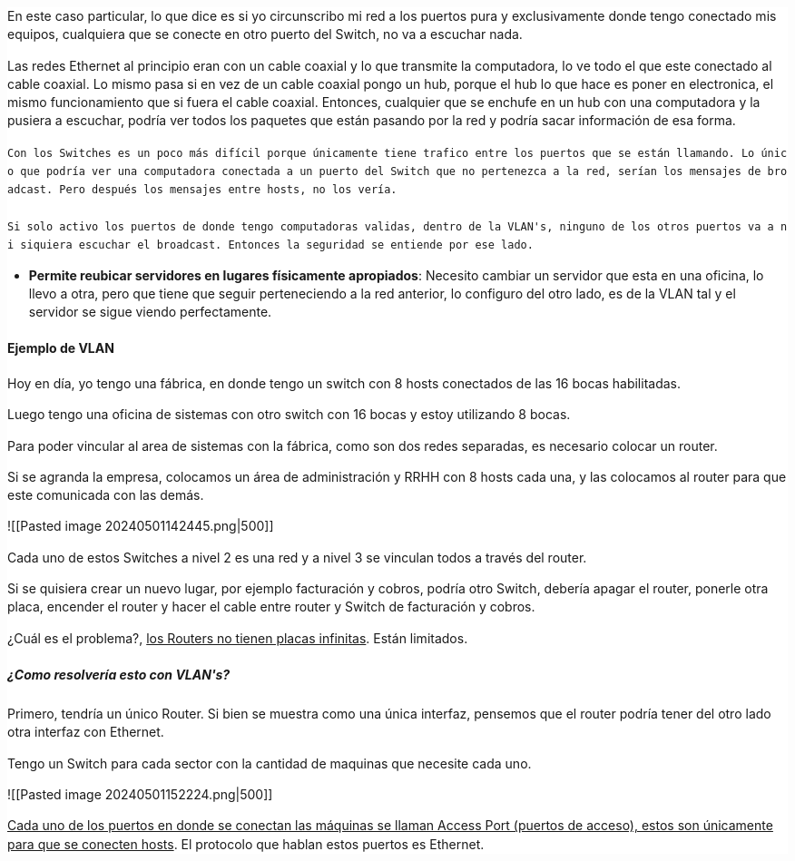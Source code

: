   En este caso particular, lo que dice es si yo circunscribo mi red a los puertos pura y exclusivamente donde tengo conectado mis equipos, cualquiera que se conecte en otro puerto del Switch, no va a escuchar nada.
  
  Las redes Ethernet al principio eran con un cable coaxial y lo que transmite la computadora, lo ve todo el que este conectado al cable coaxial. Lo mismo pasa si en vez de un cable coaxial pongo un hub, porque el hub lo que hace es poner en electronica, el mismo funcionamiento que si fuera el cable coaxial. Entonces, cualquier que se enchufe en un hub con una computadora y la pusiera a escuchar, podría ver todos los paquetes que están pasando por la red y podría sacar información de esa forma. 
  
	Con los Switches es un poco más difícil porque únicamente tiene trafico entre los puertos que se están llamando. Lo único que podría ver una computadora conectada a un puerto del Switch que no pertenezca a la red, serían los mensajes de broadcast. Pero después los mensajes entre hosts, no los vería.
  
	Si solo activo los puertos de donde tengo computadoras validas, dentro de la VLAN's, ninguno de los otros puertos va a ni siquiera escuchar el broadcast. Entonces la seguridad se entiende por ese lado.
+ **Permite reubicar servidores en lugares físicamente apropiados**: Necesito cambiar un servidor que esta en una oficina, lo llevo a otra, pero que tiene que seguir perteneciendo a la red anterior, lo configuro del otro lado, es de la VLAN tal y el servidor se sigue viendo perfectamente.

#### Ejemplo de VLAN

Hoy en día, yo tengo una fábrica, en donde tengo un switch con $8$ hosts conectados de las $16$ bocas habilitadas. 

Luego tengo una oficina de sistemas con otro switch con $16$ bocas y estoy utilizando $8$ bocas.

Para poder vincular al area de sistemas con la fábrica, como son dos redes separadas, es necesario colocar un router.

Si se agranda la empresa, colocamos un área de administración y RRHH con $8$ hosts cada una, y las colocamos al router para que este comunicada con las demás.

![[Pasted image 20240501142445.png|500]]

Cada uno de estos Switches a nivel 2 es una red y a nivel 3 se vinculan todos a través del router.

Si se quisiera crear un nuevo lugar, por ejemplo facturación y cobros, podría otro Switch, debería apagar el router, ponerle otra placa, encender el router y hacer el cable entre router y Switch de facturación y cobros.

¿Cuál es el problema?, <u>los Routers no tienen placas infinitas</u>. Están limitados.

##### ¿Como resolvería esto con VLAN's?

Primero, tendría un único Router. Si bien se muestra como una única interfaz, pensemos que el router podría tener del otro lado otra interfaz con Ethernet.

Tengo un Switch para cada sector con la cantidad de maquinas que necesite cada uno.

![[Pasted image 20240501152224.png|500]]

<u>Cada uno de los puertos en donde se conectan las máquinas se llaman Access Port (puertos de acceso), estos son únicamente para que se conecten hosts</u>. El protocolo que hablan estos puertos es Ethernet.
